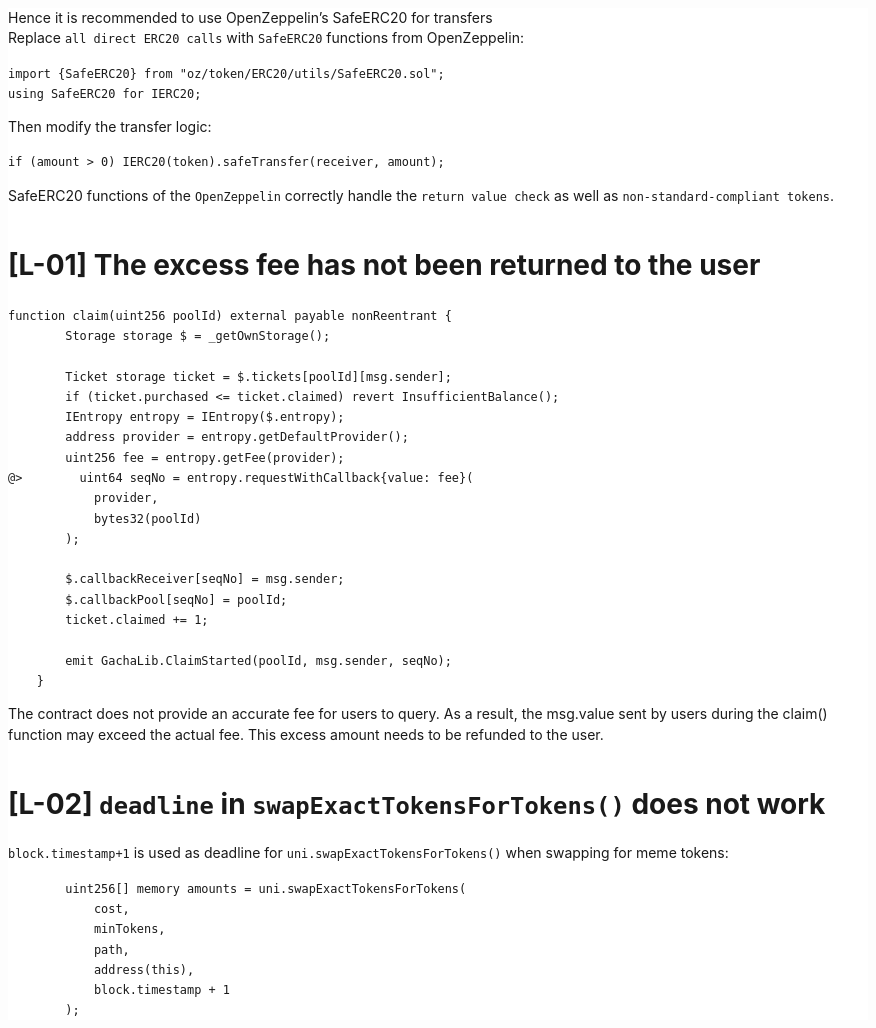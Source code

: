 Hence it is recommended to use OpenZeppelin’s SafeERC20 for transfers  
Replace `all direct ERC20 calls` with `SafeERC20` functions from OpenZeppelin:

```solidity
import {SafeERC20} from "oz/token/ERC20/utils/SafeERC20.sol";
using SafeERC20 for IERC20;
```

Then modify the transfer logic:

```solidity
if (amount > 0) IERC20(token).safeTransfer(receiver, amount);
```

SafeERC20 functions of the `OpenZeppelin` correctly handle the `return value check` as well as `non-standard-compliant tokens`.

# [L-01] The excess fee has not been returned to the user

```solidity
function claim(uint256 poolId) external payable nonReentrant {
        Storage storage $ = _getOwnStorage();

        Ticket storage ticket = $.tickets[poolId][msg.sender];
        if (ticket.purchased <= ticket.claimed) revert InsufficientBalance();
        IEntropy entropy = IEntropy($.entropy);
        address provider = entropy.getDefaultProvider();
        uint256 fee = entropy.getFee(provider);
@>        uint64 seqNo = entropy.requestWithCallback{value: fee}(
            provider,
            bytes32(poolId)
        );

        $.callbackReceiver[seqNo] = msg.sender;
        $.callbackPool[seqNo] = poolId;
        ticket.claimed += 1;

        emit GachaLib.ClaimStarted(poolId, msg.sender, seqNo);
    }
```

The contract does not provide an accurate fee for users to query. As a result, the msg.value sent by users during the claim() function may exceed the actual fee. This excess amount needs to be refunded to the user.

# [L-02] `deadline` in `swapExactTokensForTokens()` does not work

`block.timestamp+1` is used as deadline for `uni.swapExactTokensForTokens()` when swapping for meme tokens:

```solidity
        uint256[] memory amounts = uni.swapExactTokensForTokens(
            cost,
            minTokens,
            path,
            address(this),
            block.timestamp + 1
        );
```
